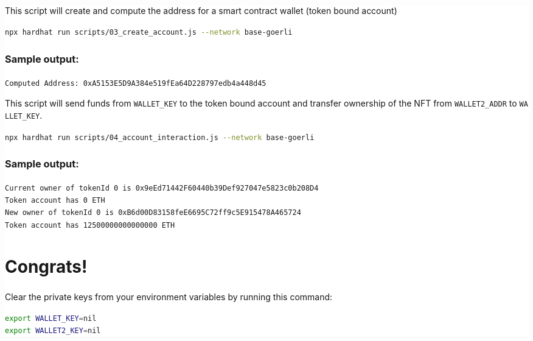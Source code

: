 This script will create and compute the address for a smart contract wallet (token bound account)

```bash
npx hardhat run scripts/03_create_account.js --network base-goerli
```

### Sample output:

```
Computed Address: 0xA5153E5D9A384e519fEa64D228797edb4a448d45
```

This script will send funds from `WALLET_KEY` to the token bound account and transfer ownership of the NFT from `WALLET2_ADDR` to `WALLET_KEY`.

```bash
npx hardhat run scripts/04_account_interaction.js --network base-goerli
```

### Sample output:

```
Current owner of tokenId 0 is 0x9eEd71442F60440b39Def927047e5823c0b208D4
Token account has 0 ETH
New owner of tokenId 0 is 0xB6d00D83158feE6695C72ff9c5E915478A465724
Token account has 12500000000000000 ETH
```

# Congrats!

Clear the private keys from your environment variables by running this command:

```bash
export WALLET_KEY=nil
export WALLET2_KEY=nil
```
